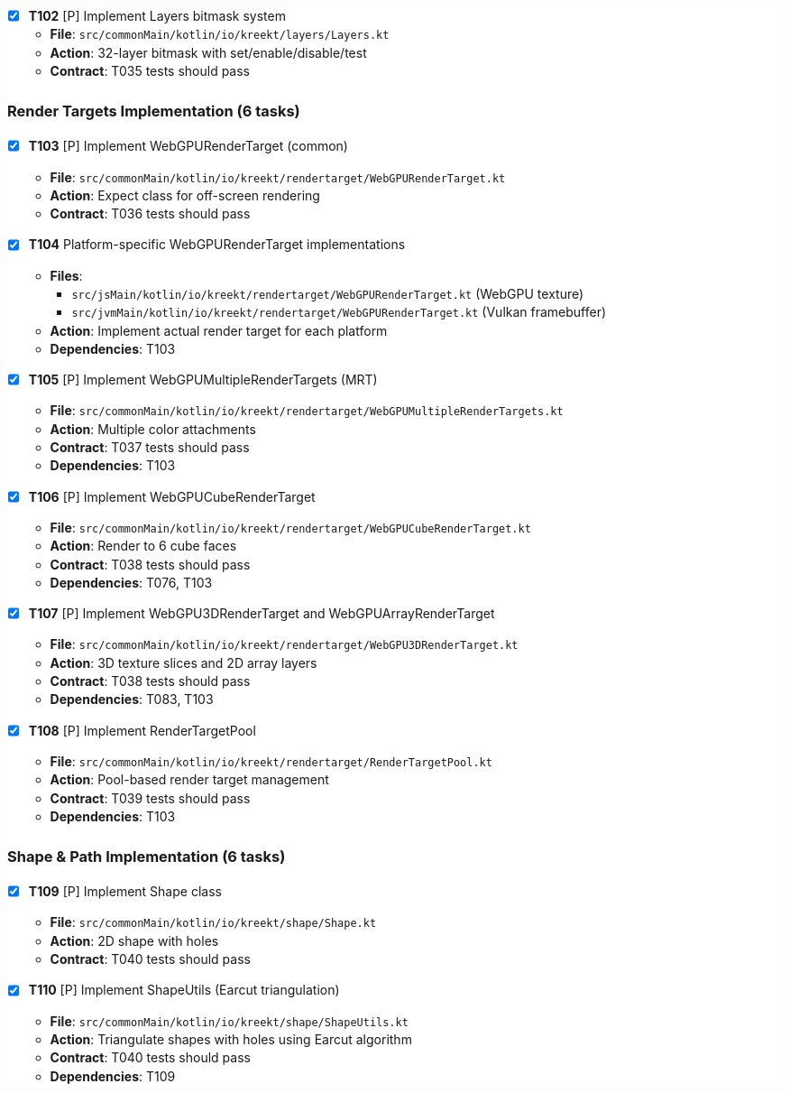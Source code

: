 - [X] **T102** [P] Implement Layers bitmask system
  - **File**: `src/commonMain/kotlin/io/kreekt/layers/Layers.kt`
  - **Action**: 32-layer bitmask with set/enable/disable/test
  - **Contract**: T035 tests should pass

### Render Targets Implementation (6 tasks)

- [X] **T103** [P] Implement WebGPURenderTarget (common)
  - **File**: `src/commonMain/kotlin/io/kreekt/rendertarget/WebGPURenderTarget.kt`
  - **Action**: Expect class for off-screen rendering
  - **Contract**: T036 tests should pass

- [X] **T104** Platform-specific WebGPURenderTarget implementations
  - **Files**:
    - `src/jsMain/kotlin/io/kreekt/rendertarget/WebGPURenderTarget.kt` (WebGPU texture)
    - `src/jvmMain/kotlin/io/kreekt/rendertarget/WebGPURenderTarget.kt` (Vulkan framebuffer)
  - **Action**: Implement actual render target for each platform
  - **Dependencies**: T103

- [X] **T105** [P] Implement WebGPUMultipleRenderTargets (MRT)
  - **File**: `src/commonMain/kotlin/io/kreekt/rendertarget/WebGPUMultipleRenderTargets.kt`
  - **Action**: Multiple color attachments
  - **Contract**: T037 tests should pass
  - **Dependencies**: T103

- [X] **T106** [P] Implement WebGPUCubeRenderTarget
  - **File**: `src/commonMain/kotlin/io/kreekt/rendertarget/WebGPUCubeRenderTarget.kt`
  - **Action**: Render to 6 cube faces
  - **Contract**: T038 tests should pass
  - **Dependencies**: T076, T103

- [X] **T107** [P] Implement WebGPU3DRenderTarget and WebGPUArrayRenderTarget
  - **File**: `src/commonMain/kotlin/io/kreekt/rendertarget/WebGPU3DRenderTarget.kt`
  - **Action**: 3D texture slices and 2D array layers
  - **Contract**: T038 tests should pass
  - **Dependencies**: T083, T103

- [X] **T108** [P] Implement RenderTargetPool
  - **File**: `src/commonMain/kotlin/io/kreekt/rendertarget/RenderTargetPool.kt`
  - **Action**: Pool-based render target management
  - **Contract**: T039 tests should pass
  - **Dependencies**: T103

### Shape & Path Implementation (6 tasks)

- [X] **T109** [P] Implement Shape class
  - **File**: `src/commonMain/kotlin/io/kreekt/shape/Shape.kt`
  - **Action**: 2D shape with holes
  - **Contract**: T040 tests should pass

- [X] **T110** [P] Implement ShapeUtils (Earcut triangulation)
  - **File**: `src/commonMain/kotlin/io/kreekt/shape/ShapeUtils.kt`
  - **Action**: Triangulate shapes with holes using Earcut algorithm
  - **Contract**: T040 tests should pass
  - **Dependencies**: T109
